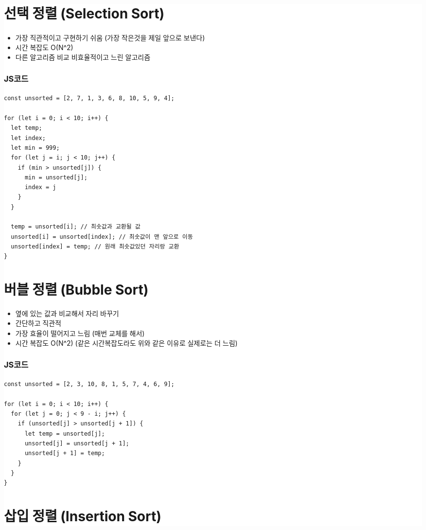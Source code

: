 # 선택 정렬 (Selection Sort)

* 가장 직관적이고 구현하기 쉬움 (가장 작은것을 제일 앞으로 보낸다)
* 시간 복잡도 O(N^2)
* 다른 알고리즘 비교 비효율적이고 느린 알고리즘

### JS코드
```
const unsorted = [2, 7, 1, 3, 6, 8, 10, 5, 9, 4];

for (let i = 0; i < 10; i++) {
  let temp;
  let index;
  let min = 999;
  for (let j = i; j < 10; j++) {
    if (min > unsorted[j]) {
      min = unsorted[j];
      index = j
    }
  }

  temp = unsorted[i]; // 최솟값과 교환될 값
  unsorted[i] = unsorted[index]; // 최솟값이 맨 앞으로 이동
  unsorted[index] = temp; // 원래 최솟값있던 자리랑 교환
}
```

# 버블 정렬 (Bubble Sort)

* 옆에 있는 값과 비교해서 자리 바꾸기
* 간단하고 직관적
* 가장 효율이 떨어지고 느림 (매번 교체를 해서)
* 시간 복잡도 O(N^2)  (같은 시간복잡도라도 위와 같은 이유로 실제로는 더 느림)

### JS코드
```
const unsorted = [2, 3, 10, 8, 1, 5, 7, 4, 6, 9];

for (let i = 0; i < 10; i++) {
  for (let j = 0; j < 9 - i; j++) {
    if (unsorted[j] > unsorted[j + 1]) {
      let temp = unsorted[j];
      unsorted[j] = unsorted[j + 1];
      unsorted[j + 1] = temp;
    }
  }
}
```

# 삽입 정렬 (Insertion Sort)
